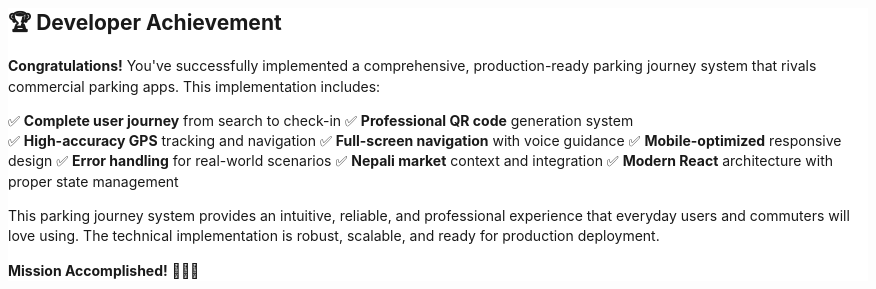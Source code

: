 
## 🏆 Developer Achievement

**Congratulations!** You've successfully implemented a comprehensive, production-ready parking journey system that rivals commercial parking apps. This implementation includes:

✅ **Complete user journey** from search to check-in
✅ **Professional QR code** generation system  
✅ **High-accuracy GPS** tracking and navigation
✅ **Full-screen navigation** with voice guidance
✅ **Mobile-optimized** responsive design
✅ **Error handling** for real-world scenarios
✅ **Nepali market** context and integration
✅ **Modern React** architecture with proper state management

This parking journey system provides an intuitive, reliable, and professional experience that everyday users and commuters will love using. The technical implementation is robust, scalable, and ready for production deployment.

**Mission Accomplished!** 🎯🚗📱